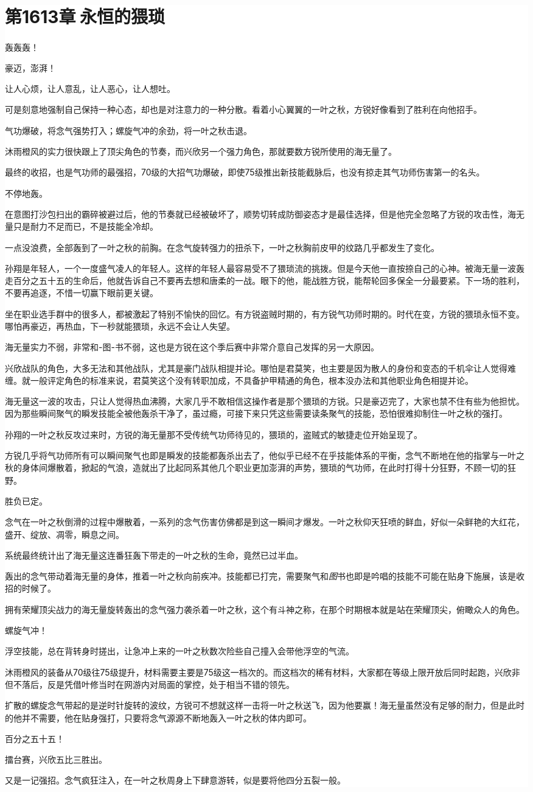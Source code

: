 # 第1613章 永恒的猥琐

轰轰轰！

豪迈，澎湃！

让人心烦，让人意乱，让人恶心，让人想吐。

可是刻意地强制自己保持一种心态，却也是对注意力的一种分散。看着小心翼翼的一叶之秋，方锐好像看到了胜利在向他招手。

气功爆破，将念气强势打入；螺旋气冲的余劲，将一叶之秋击退。

沐雨橙风的实力很快跟上了顶尖角色的节奏，而兴欣另一个强力角色，那就要数方锐所使用的海无量了。

最终的收招，也是气功师的最强招，70级的大招气功爆破，即使75级推出新技能截脉后，也没有掠走其气功师伤害第一的名头。

不停地轰。

在意图打沙包扫出的霸碎被避过后，他的节奏就已经被破坏了，顺势切转成防御姿态才是最佳选择，但是他完全忽略了方锐的攻击性，海无量只是耐力不足而已，不是技能全冷却。

一点没浪费，全部轰到了一叶之秋的前胸。在念气旋转强力的扭杀下，一叶之秋胸前皮甲的纹路几乎都发生了变化。

孙翔是年轻人，一个一度盛气凌人的年轻人。这样的年轻人最容易受不了猥琐流的挑拨。但是今天他一直按捺自己的心神。被海无量一波轰走百分之五十五的生命后，他就告诉自己不要再去想和唐柔的一战。眼下的他，能战胜方锐，能帮轮回多保全一分最要紧。下一场的胜利，不要再追逐，不惜一切赢下眼前更关键。

坐在职业选手群中的很多人，都被激起了特别不愉快的回忆。有方锐盗贼时期的，有方锐气功师时期的。时代在变，方锐的猥琐永恒不变。哪怕再豪迈，再热血，下一秒就能猥琐，永远不会让人失望。

海无量实力不弱，非常和-图-书不弱，这也是方锐在这个季后赛中非常介意自己发挥的另一大原因。

兴欣战队的角色，大多无法和其他战队，尤其是豪门战队相提并论。哪怕是君莫笑，也主要是因为散人的身份和变态的千机伞让人觉得难缠。就一般评定角色的标准来说，君莫笑这个没有转职加成，不具备护甲精通的角色，根本没办法和其他职业角色相提并论。

海无量这一波的攻击，只让人觉得热血沸腾，大家几乎不敢相信这操作者是那个猥琐的方锐。只是豪迈完了，大家也禁不住有些为他担忧。因为那些瞬间聚气的瞬发技能全被他轰杀干净了，虽过瘾，可接下来只凭这些需要读条聚气的技能，恐怕很难抑制住一叶之秋的强打。

孙翔的一叶之秋反攻过来时，方锐的海无量那不受传统气功师待见的，猥琐的，盗贼式的敏捷走位开始呈现了。

方锐几乎将气功师所有可以瞬间聚气也即是瞬发的技能都轰杀出去了，他似乎已经不在乎技能体系的平衡，念气不断地在他的指掌与一叶之秋的身体间爆散着，掀起的气浪，造就出了比起同系其他几个职业更加澎湃的声势，猥琐的气功师，在此时打得十分狂野，不顾一切的狂野。

胜负已定。

念气在一叶之秋倒滑的过程中爆散着，一系列的念气伤害仿佛都是到这一瞬间才爆发。一叶之秋仰天狂喷的鲜血，好似一朵鲜艳的大红花，盛开、绽放、凋零，瞬息之间。

系统最终统计出了海无量这连番狂轰下带走的一叶之秋的生命，竟然已过半血。

轰出的念气带动着海无量的身体，推着一叶之秋向前疾冲。技能都已打完，需要聚气和*图*书也即是吟唱的技能不可能在贴身下施展，该是收招的时候了。

拥有荣耀顶尖战力的海无量旋转轰出的念气强力袭杀着一叶之秋，这个有斗神之称，在那个时期根本就是站在荣耀顶尖，俯瞰众人的角色。

螺旋气冲！

浮空技能，总在背转身时搓出，让急冲上来的一叶之秋数次险些自己撞入会带他浮空的气流。

沐雨橙风的装备从70级往75级提升，材料需要主要是75级这一档次的。而这档次的稀有材料，大家都在等级上限开放后同时起跑，兴欣非但不落后，反是凭借叶修当时在网游内对局面的掌控，处于相当不错的领先。

扩散的螺旋念气带起的是逆时针旋转的波纹，方锐可不想就这样一击将一叶之秋送飞，因为他要赢！海无量虽然没有足够的耐力，但是此时的他并不需要，他在贴身强打，只要将念气源源不断地轰入一叶之秋的体内即可。

百分之五十五！

擂台赛，兴欣五比三胜出。

又是一记强招。念气疯狂注入，在一叶之秋周身上下肆意游转，似是要将他四分五裂一般。
